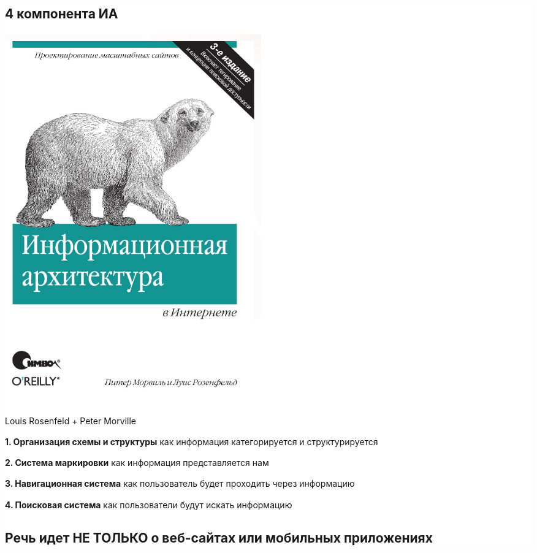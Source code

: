 ## 4 компонента ИА

![WD-5-32-2](/images/2019/05/wd-5-32-2.png)

Louis Rosenfeld + Peter Morville

 **1. Организация схемы и структуры** как информация категорируется и структурируется

 **2. Система маркировки** как информация представляется нам

 **3. Навигационная система** как пользователь будет проходить через информацию

 **4. Поисковая система** как пользователи будут искать информацию

## Речь идет НЕ ТОЛЬКО о веб-сайтах  или мобильных приложениях
